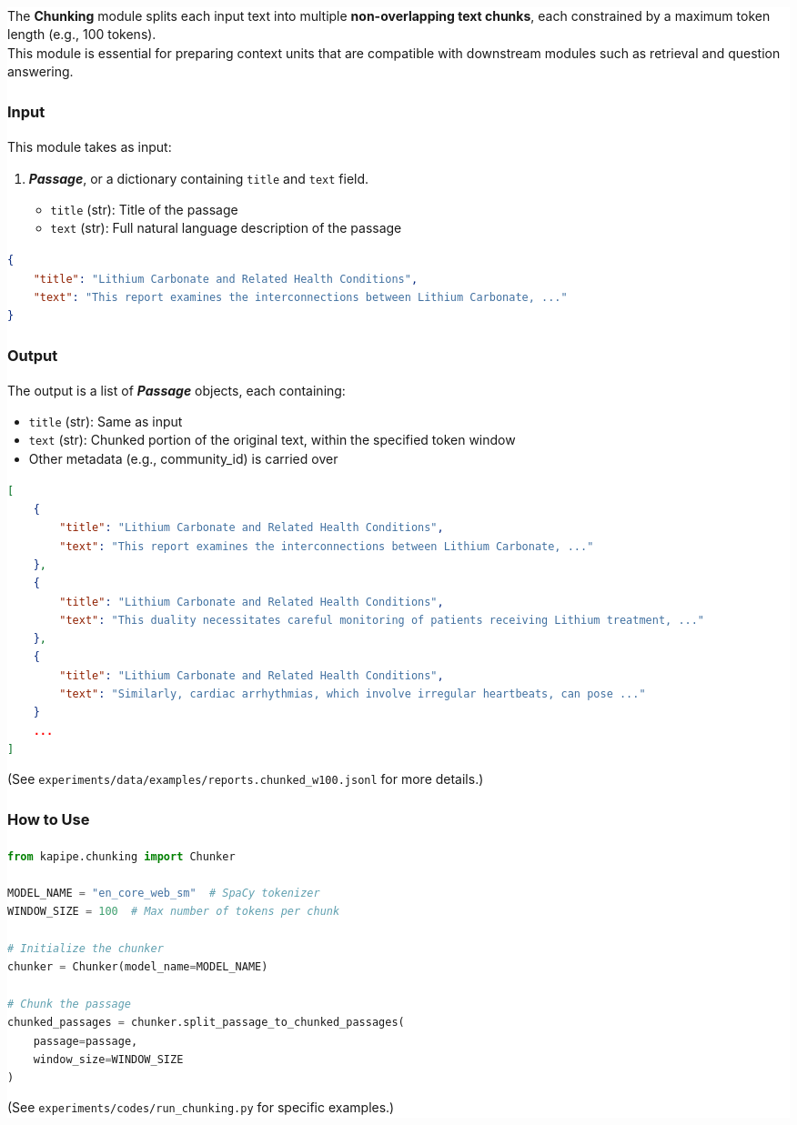The **Chunking** module splits each input text into multiple **non-overlapping text chunks**, each constrained by a maximum token length (e.g., 100 tokens).  
This module is essential for preparing context units that are compatible with downstream modules such as retrieval and question answering.  



### Input

This module takes as input:

1. ***Passage***, or a dictionary containing `title` and `text` field.

    - `title` (str): Title of the passage
    - `text` (str): Full natural language description of the passage

```json
{
    "title": "Lithium Carbonate and Related Health Conditions",
    "text": "This report examines the interconnections between Lithium Carbonate, ..."
}
```

### Output

The output is a list of ***Passage*** objects, each containing:
- `title` (str): Same as input
- `text` (str): Chunked portion of the original text, within the specified token window
- Other metadata (e.g., community_id) is carried over

```json
[
    {
        "title": "Lithium Carbonate and Related Health Conditions",
        "text": "This report examines the interconnections between Lithium Carbonate, ..."
    },
    {
        "title": "Lithium Carbonate and Related Health Conditions",
        "text": "This duality necessitates careful monitoring of patients receiving Lithium treatment, ..."
    },
    {
        "title": "Lithium Carbonate and Related Health Conditions",
        "text": "Similarly, cardiac arrhythmias, which involve irregular heartbeats, can pose ..."
    }
    ...
]
```
(See `experiments/data/examples/reports.chunked_w100.jsonl` for more details.)

### How to Use

```python
from kapipe.chunking import Chunker

MODEL_NAME = "en_core_web_sm"  # SpaCy tokenizer
WINDOW_SIZE = 100  # Max number of tokens per chunk

# Initialize the chunker
chunker = Chunker(model_name=MODEL_NAME)

# Chunk the passage
chunked_passages = chunker.split_passage_to_chunked_passages(
    passage=passage,
    window_size=WINDOW_SIZE
)
```
(See `experiments/codes/run_chunking.py` for specific examples.)